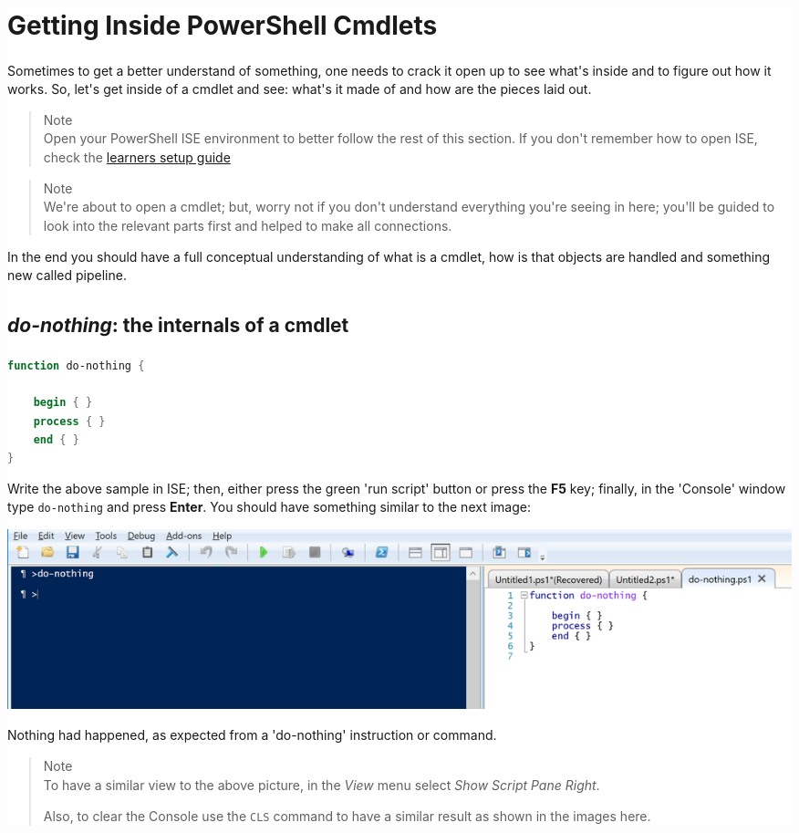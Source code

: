 # Getting Inside PowerShell Cmdlets
Sometimes to get a better understand of something, one needs to crack it open up
to see what's inside and to figure out how it works. So, let's get inside of a
cmdlet and see: what's it made of and how are the pieces laid out.

> Note  
> Open your PowerShell ISE environment to better follow the rest of this section.
>If you don't remember how to open ISE, check the [learners setup guide](basic-setup.md)

>Note  
>We're about to open a cmdlet; but, worry not if you don't understand everything
>you're seeing in here; you'll be guided to look into the relevant parts first
>and helped to make all connections.  

In the end you should have a full conceptual understanding of what is a cmdlet,
how is that objects are handled and something new called pipeline.

## *do-nothing*: the internals of a cmdlet

```powershell                    
function do-nothing {  

    begin { }         
    process { }       
    end { }           
}                     
```                   

Write the above sample in ISE; then, either press the green 'run script' button
or press the **F5** key; finally, in the 'Console' window type `do-nothing` and
press **Enter**. You should have something similar to the next image:

![An empty execution is a successful execution](img/do-nothing-execution.png)

Nothing had happened, as expected from a 'do-nothing' instruction or command.

>Note  
>To have a similar view to the above picture, in the *View* menu select
*Show Script Pane Right*.
>
> Also, to clear the Console use the `CLS` command to have a similar result as
> shown in the images here.
